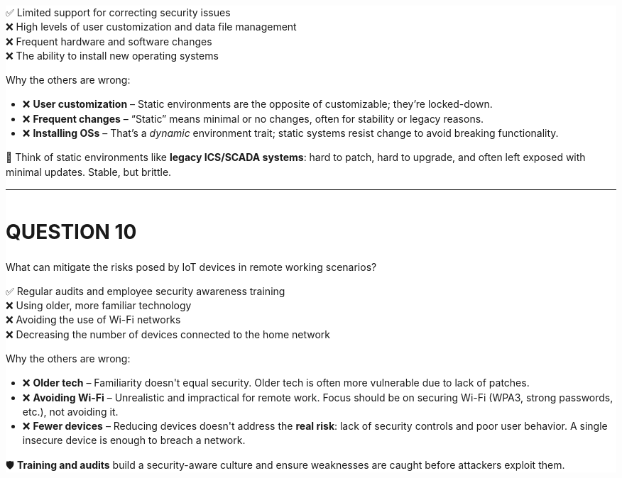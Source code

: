 ✅ Limited support for correcting security issues  
❌ High levels of user customization and data file management  
❌ Frequent hardware and software changes  
❌ The ability to install new operating systems  

Why the others are wrong:  
- ❌ **User customization** – Static environments are the opposite of customizable; they’re locked-down.  
- ❌ **Frequent changes** – “Static” means minimal or no changes, often for stability or legacy reasons.  
- ❌ **Installing OSs** – That’s a *dynamic* environment trait; static systems resist change to avoid breaking functionality.

🧱 Think of static environments like **legacy ICS/SCADA systems**: hard to patch, hard to upgrade, and often left exposed with minimal updates. Stable, but brittle.

---
# QUESTION 10  
What can mitigate the risks posed by IoT devices in remote working scenarios?

✅ Regular audits and employee security awareness training  
❌ Using older, more familiar technology  
❌ Avoiding the use of Wi-Fi networks  
❌ Decreasing the number of devices connected to the home network  

Why the others are wrong:  
- ❌ **Older tech** – Familiarity doesn't equal security. Older tech is often more vulnerable due to lack of patches.  
- ❌ **Avoiding Wi-Fi** – Unrealistic and impractical for remote work. Focus should be on securing Wi-Fi (WPA3, strong passwords, etc.), not avoiding it.  
- ❌ **Fewer devices** – Reducing devices doesn't address the **real risk**: lack of security controls and poor user behavior. A single insecure device is enough to breach a network.

🛡️ **Training and audits** build a security-aware culture and ensure weaknesses are caught before attackers exploit them.
